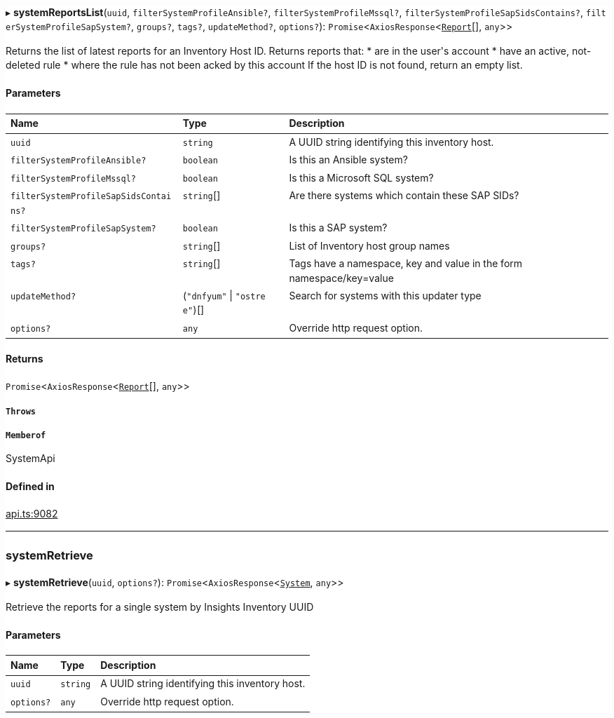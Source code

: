▸ **systemReportsList**(`uuid`, `filterSystemProfileAnsible?`, `filterSystemProfileMssql?`, `filterSystemProfileSapSidsContains?`, `filterSystemProfileSapSystem?`, `groups?`, `tags?`, `updateMethod?`, `options?`): `Promise`\<`AxiosResponse`\<[`Report`](../interfaces/Report.md)[], `any`\>\>

Returns the list of latest reports for an Inventory Host ID.  Returns reports that:  * are in the user\'s account  * have an active, not-deleted rule  * where the rule has not been acked by this account  If the host ID is not found, return an empty list.

#### Parameters

| Name | Type | Description |
| :------ | :------ | :------ |
| `uuid` | `string` | A UUID string identifying this inventory host. |
| `filterSystemProfileAnsible?` | `boolean` | Is this an Ansible system? |
| `filterSystemProfileMssql?` | `boolean` | Is this a Microsoft SQL system? |
| `filterSystemProfileSapSidsContains?` | `string`[] | Are there systems which contain these SAP SIDs? |
| `filterSystemProfileSapSystem?` | `boolean` | Is this a SAP system? |
| `groups?` | `string`[] | List of Inventory host group names |
| `tags?` | `string`[] | Tags have a namespace, key and value in the form namespace/key&#x3D;value |
| `updateMethod?` | (``"dnfyum"`` \| ``"ostree"``)[] | Search for systems with this updater type |
| `options?` | `any` | Override http request option. |

#### Returns

`Promise`\<`AxiosResponse`\<[`Report`](../interfaces/Report.md)[], `any`\>\>

**`Throws`**

**`Memberof`**

SystemApi

#### Defined in

[api.ts:9082](https://github.com/RedHatInsights/javascript-clients/blob/main/packages/insights/api.ts#L9082)

___

### systemRetrieve

▸ **systemRetrieve**(`uuid`, `options?`): `Promise`\<`AxiosResponse`\<[`System`](../interfaces/System.md), `any`\>\>

Retrieve the reports for a single system by Insights Inventory UUID

#### Parameters

| Name | Type | Description |
| :------ | :------ | :------ |
| `uuid` | `string` | A UUID string identifying this inventory host. |
| `options?` | `any` | Override http request option. |
